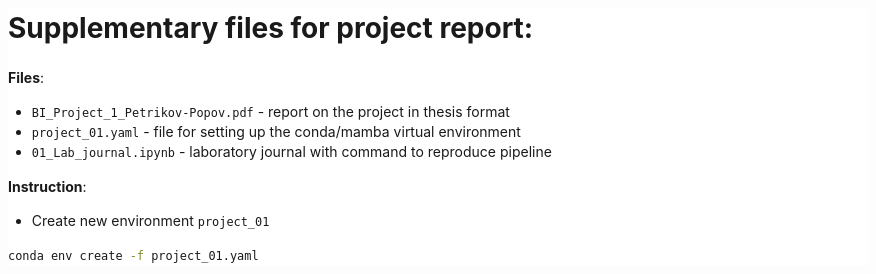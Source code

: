 # Supplementary files for project report:

**Files**:
- `BI_Project_1_Petrikov-Popov.pdf`  - report on the project in thesis format
- `project_01.yaml` - file for setting up the conda/mamba virtual environment
- `01_Lab_journal.ipynb` - laboratory journal with command to reproduce pipeline

**Instruction**:
- Create new environment `project_01`
```bash
conda env create -f project_01.yaml
```

[^1]: Cassell, G.H.; Mekalanos, J. Development of Antimicrobial Agents in the Era of New and Reemerging Infectious Diseases and Increasing Antibiotic Resistance. JAMA2001, 285, 601–605, doi:10.1001/jama.285.5.601.
[^2]: Poirel, L.; Madec, J.-Y.; Lupo, A.; Schink, A.-K.; Kieffer, N.; Nordmann, P.; Schwarz, S. Antimicrobial Resistance in Escherichia Coli. Microbiology Spectrum2018, 6, 10.1128/microbiolspec.arba-0026–2017, doi:10.1128/microbiolspec.arba-0026-2017.
[^3]: Wu, D.; Ding, Y.; Yao, K.; Gao, W.; Wang, Y. Antimicrobial Resistance Analysis of Clinical Escherichia Coli Isolates in Neonatal Ward. Frontiers in Pediatrics2021, 9.
[^4]: Thakuria, B. The Beta Lactam Antibiotics as an Empirical Therapy in a Developing Country: An Update on Their Current Status and Recommendations to Counter the Resistance against Them. JCDR2013, doi:10.7860/JCDR/2013/5239.3052.
[^5]: Swami, O.C. Ampicillin: Rise Fall & Resurgence. JCDR2014, doi:10.7860/JCDR/2014/8777.4356.
[^6]: Babraham Bioinformatics - FastQC A Quality Control Tool for High Throughput Sequence Data Available online: https://www.bioinformatics.babraham.ac.uk/projects/fastqc/ (accessed on 27 October 2023).
[^7]: Bolger, A.M.; Lohse, M.; Usadel, B. Trimmomatic: A Flexible Trimmer for Illumina Sequence Data. Bioinformatics2014, 30, 2114–2120, doi:10.1093/bioinformatics/btu170.
[^8]: Li, H.; Durbin, R. Fast and Accurate Short Read Alignment with Burrows–Wheeler Transform. Bioinformatics2009, 25, 1754–1760, doi:10.1093/bioinformatics/btp324.
[^9]: Danecek, P.; Bonfield, J.K.; Liddle, J.; Marshall, J.; Ohan, V.; Pollard, M.O.; Whitwham, A.; Keane, T.; McCarthy, S.A.; Davies, R.M.; et al. Twelve Years of SAMtools and BCFtools. GigaScience2021, 10, giab008, doi:10.1093/gigascience/giab008.
[^10]: Koboldt, D.C.; Chen, K.; Wylie, T.; Larson, D.E.; McLellan, M.D.; Mardis, E.R.; Weinstock, G.M.; Wilson, R.K.; Ding, L. VarScan: Variant Detection in Massively Parallel Sequencing of Individual and Pooled Samples. Bioinformatics2009, 25, 2283–2285, doi:10.1093/bioinformatics/btp373.
[^11]: Cingolani, P.; Platts, A.; Wang, L.L.; Coon, M.; Nguyen, T.; Wang, L.; Land, S.J.; Lu, X.; Ruden, D.M. A Program for Annotating and Predicting the Effects of Single Nucleotide Polymorphisms, SnpEff. Fly2012, 6, 80–92, doi:10.4161/fly.19695.
[^12]: ftsI - Peptidoglycan D,D-Transpeptidase FtsI - Escherichia Coli (Strain K12) | UniProtKB | UniProt Available online: https://www.uniprot.org/uniprotkb/P0AD68/entry (accessed on 27 October 2023).
[^13]: envZ - Sensor Histidine Kinase EnvZ - Escherichia Coli (Strain K12) | UniProtKB | UniProt Available online: https://www.uniprot.org/uniprotkb/P0AEJ4/entry (accessed on 27 October 2023).
[^14]: Li, M.; Liu, Q.; Teng, Y.; Ou, L.; Xi, Y.; Chen, S.; Duan, G. The Resistance Mechanism of Escherichia Coli Induced by Ampicillin in Laboratory. Infect Drug Resist2019, 12, 2853–2863, doi:10.2147/IDR.S221212.
[^15]: acrB - Multidrug Efflux Pump Subunit AcrB - Escherichia Coli (Strain K12) | UniProtKB | UniProt Available online: https://www.uniprot.org/uniprotkb/P31224/entry (accessed on 27 October 2023).

